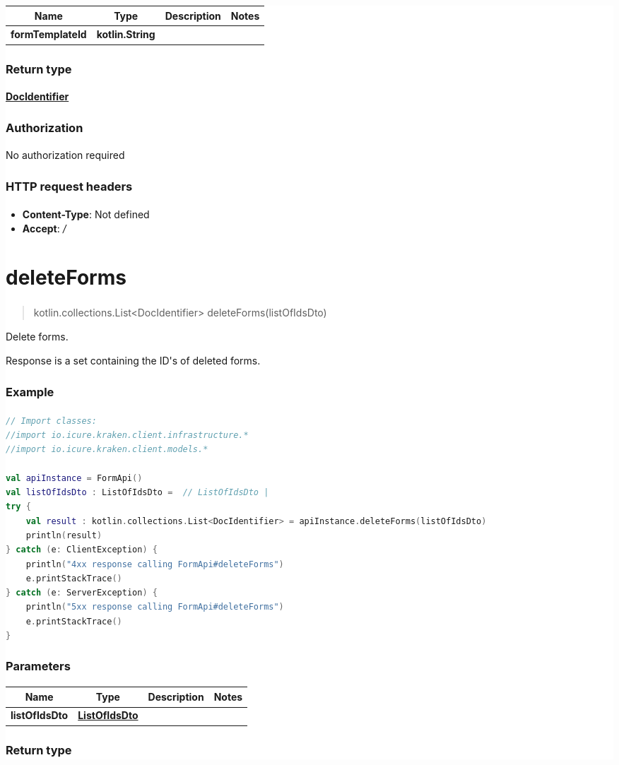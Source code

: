 Name | Type | Description  | Notes
------------- | ------------- | ------------- | -------------
 **formTemplateId** | **kotlin.String**|  |

### Return type

[**DocIdentifier**](DocIdentifier.md)

### Authorization

No authorization required

### HTTP request headers

 - **Content-Type**: Not defined
 - **Accept**: */*

<a name="deleteForms"></a>
# **deleteForms**
> kotlin.collections.List&lt;DocIdentifier&gt; deleteForms(listOfIdsDto)

Delete forms.

Response is a set containing the ID&#39;s of deleted forms.

### Example
```kotlin
// Import classes:
//import io.icure.kraken.client.infrastructure.*
//import io.icure.kraken.client.models.*

val apiInstance = FormApi()
val listOfIdsDto : ListOfIdsDto =  // ListOfIdsDto | 
try {
    val result : kotlin.collections.List<DocIdentifier> = apiInstance.deleteForms(listOfIdsDto)
    println(result)
} catch (e: ClientException) {
    println("4xx response calling FormApi#deleteForms")
    e.printStackTrace()
} catch (e: ServerException) {
    println("5xx response calling FormApi#deleteForms")
    e.printStackTrace()
}
```

### Parameters

Name | Type | Description  | Notes
------------- | ------------- | ------------- | -------------
 **listOfIdsDto** | [**ListOfIdsDto**](ListOfIdsDto.md)|  |

### Return type
